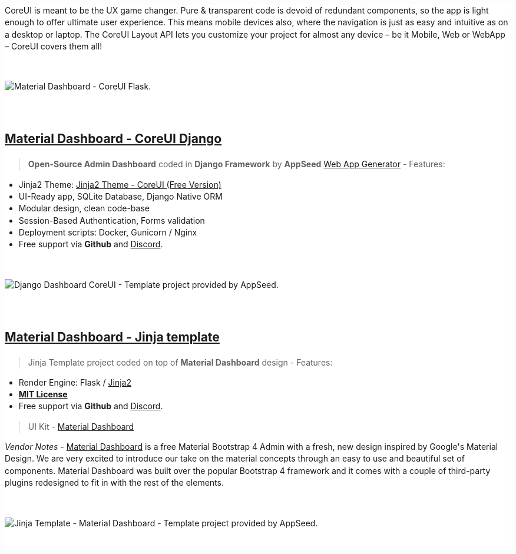 CoreUI is meant to be the UX game changer. Pure & transparent code is devoid of redundant components, so the app is light enough to offer ultimate user experience. This means mobile devices also, where the navigation is just as easy and intuitive as on a desktop or laptop. The CoreUI Layout API lets you customize your project for almost any device – be it Mobile, Web or WebApp – CoreUI covers them all!

<br />

![Material Dashboard - CoreUI Flask.](https://raw.githubusercontent.com/app-generator/flask-dashboard-coreui/master/media/flask-dashboard-coreui-screen.png)

<br />

## [Material Dashboard - CoreUI Django](https://appseed.us/admin-dashboards/django-dashboard-coreui)

> **Open-Source Admin Dashboard** coded in **Django Framework** by **AppSeed** [Web App Generator](https://appseed.us/app-generator) - Features:

- Jinja2 Theme: [Jinja2 Theme - CoreUI (Free Version)](https://github.com/app-generator/theme-jinja2-coreui)
- UI-Ready app, SQLite Database, Django Native ORM
- Modular design, clean code-base
- Session-Based Authentication, Forms validation
- Deployment scripts: Docker, Gunicorn / Nginx
- Free support via **Github** and [Discord](https://discord.gg/fZC6hup).

<br />

![Django Dashboard CoreUI - Template project provided by AppSeed.](https://raw.githubusercontent.com/app-generator/django-dashboard-coreui/master/media/django-dashboard-coreui-screen.png)

<br />

## [Material Dashboard - Jinja template](https://github.com/app-generator/jinja-template-material-dashboard)

> Jinja Template project coded on top of **Material Dashboard** design - Features:

- Render Engine: Flask / [Jinja2](https://jinja.palletsprojects.com/)
- **[MIT License](https://github.com/app-generator/license-mit)**
- Free support via **Github** and [Discord](https://discord.gg/fZC6hup).

> UI Kit - [Material Dashboard](https://appseed.us/material-dashboard)

*Vendor Notes* - [Material Dashboard](https://appseed.us/material-dashboard) is a free Material Bootstrap 4 Admin with a fresh, new design inspired by Google's Material Design. We are very excited to introduce our take on the material concepts through an easy to use and beautiful set of components. Material Dashboard was built over the popular Bootstrap 4 framework and it comes with a couple of third-party plugins redesigned to fit in with the rest of the elements.

<br />

![Jinja Template - Material Dashboard - Template project provided by AppSeed.](https://raw.githubusercontent.com/app-generator/jinja-template-material-dashboard/master/media/jinja-template-material-dashboard-screen.png)

<br />

